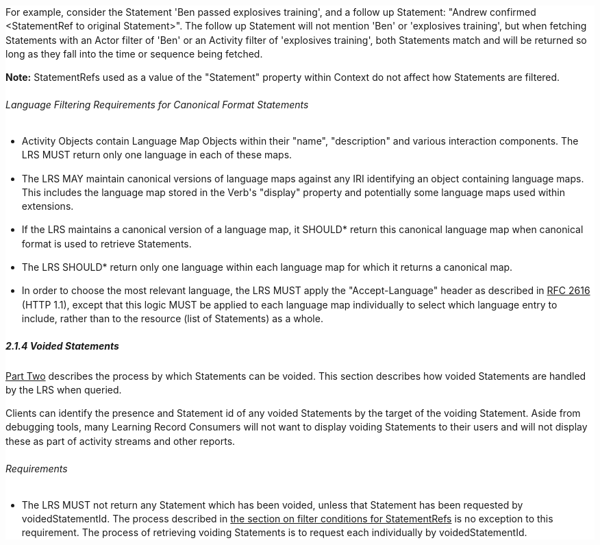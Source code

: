 For example, consider the Statement 'Ben passed explosives training', and a follow up
Statement: "Andrew confirmed <StatementRef to original Statement\>". The follow up
Statement will not mention 'Ben' or 'explosives training', but when fetching Statements
with an Actor filter of 'Ben' or an Activity filter of 'explosives training', both
Statements match and will be returned so long as they fall into the time or sequence
being fetched.

__Note:__ StatementRefs used as a value of the "Statement" property within Context do not affect how
Statements are filtered.

<a name="queryLangFiltering"></a>

###### <a name="2.1.3.s4"></a>Language Filtering Requirements for Canonical Format Statements

* <a name="2.1.3.s4.b1"></a>Activity Objects contain Language Map Objects within their "name", "description" and various 
interaction components. The LRS MUST return only one language in each of these maps. 

* <a name="2.1.3.s4.b2"></a>The LRS MAY maintain canonical versions of language maps against any IRI identifying an object containing
language maps. This includes the language map stored in the Verb's "display" property and potentially some 
language maps used within extensions. 

* <a name="2.1.3.s4.b3"></a>If the LRS maintains a canonical version of a language map, it SHOULD* return this canonical language map
 when canonical format is used to retrieve Statements. 

* <a name="2.1.3.s4.b4"></a>The LRS SHOULD* return only one language within each language map for which it returns a canonical map. 

* <a name="2.1.3.s4.b5"></a>In order to choose the most relevant language, the LRS MUST apply the "Accept-Language" header as 
described in [RFC 2616](http://www.w3.org/Protocols/rfc2616/rfc2616-sec14.html) 
(HTTP 1.1), except that this logic MUST be applied to each language map individually to select 
which language entry to include, rather than to the resource (list of Statements) as a whole.

<a name="voidedStatements"></a>

##### <a name="2.1.4">2.1.4</a> Voided Statements
[Part Two](./xAPI-Data.md#voided) describes the process by which Statements can be voided. This section
describes how voided Statements are handled by the LRS when queried. 

Clients can identify the presence and Statement id of any voided Statements by the target of the voiding Statement. 
Aside from debugging tools, many Learning Record Consumers will not want to display voiding Statements to their users 
and will not display these as part of activity streams and other reports. 

###### <a name="2.1.4.s1"></a>Requirements

* <a name="2.1.4.s1.b1"></a>The LRS MUST not return any Statement which has been voided, unless that Statement has been 
requested by voidedStatementId. The process described in [the section on filter conditions for StatementRefs](#queryStatementRef) 
is no exception to this requirement. The process of retrieving voiding Statements is to request each 
individually by voidedStatementId.
